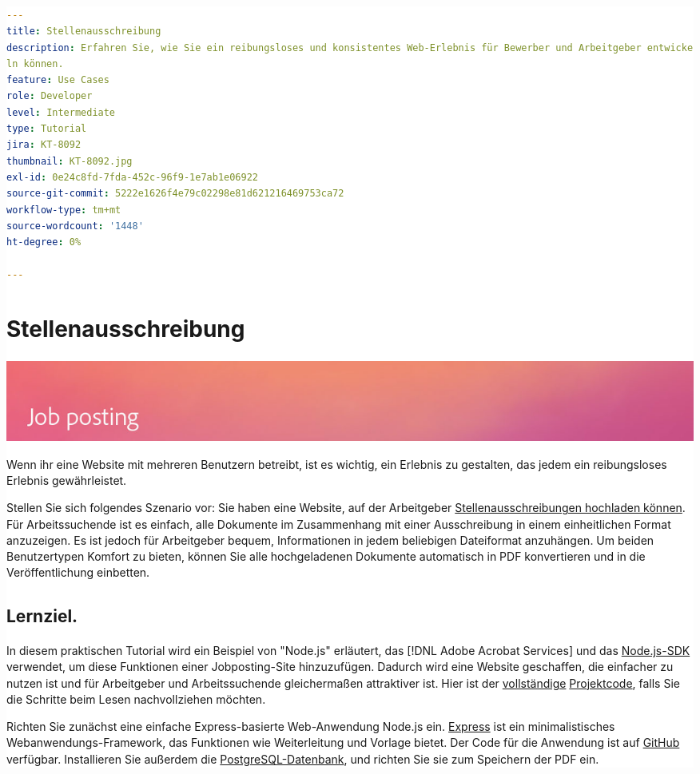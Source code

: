 ```yaml
---
title: Stellenausschreibung
description: Erfahren Sie, wie Sie ein reibungsloses und konsistentes Web-Erlebnis für Bewerber und Arbeitgeber entwickeln können.
feature: Use Cases
role: Developer
level: Intermediate
type: Tutorial
jira: KT-8092
thumbnail: KT-8092.jpg
exl-id: 0e24c8fd-7fda-452c-96f9-1e7ab1e06922
source-git-commit: 5222e1626f4e79c02298e81d621216469753ca72
workflow-type: tm+mt
source-wordcount: '1448'
ht-degree: 0%

---
```


# Stellenausschreibung

![Banner &quot;Use Case Hero&quot;](assets/UseCaseJobHero.jpg)

Wenn ihr eine Website mit mehreren Benutzern betreibt, ist es wichtig, ein Erlebnis zu gestalten, das jedem ein reibungsloses Erlebnis gewährleistet.

Stellen Sie sich folgendes Szenario vor: Sie haben eine Website, auf der Arbeitgeber [Stellenausschreibungen hochladen können](https://www.adobe.io/apis/documentcloud/dcsdk/job-posting.html). Für Arbeitssuchende ist es einfach, alle Dokumente im Zusammenhang mit einer Ausschreibung in einem einheitlichen Format anzuzeigen. Es ist jedoch für Arbeitgeber bequem, Informationen in jedem beliebigen Dateiformat anzuhängen. Um beiden Benutzertypen Komfort zu bieten, können Sie alle hochgeladenen Dokumente automatisch in PDF konvertieren und in die Veröffentlichung einbetten.

## Lernziel.

In diesem praktischen Tutorial wird ein Beispiel von &quot;Node.js&quot; erläutert, das [!DNL Adobe Acrobat Services] und das [Node.js-SDK](https://www.npmjs.com/package/@adobe/documentservices-pdftools-node-sdk) verwendet, um diese Funktionen einer Jobposting-Site hinzuzufügen. Dadurch wird eine Website geschaffen, die einfacher zu nutzen ist und für Arbeitgeber und Arbeitssuchende gleichermaßen attraktiver ist. Hier ist der [vollständige](https://github.com/contentlab-io/adobe_job_posting) [Projektcode](https://github.com/contentlab-io/adobe_job_posting), falls Sie die Schritte beim Lesen nachvollziehen möchten.

Richten Sie zunächst eine einfache Express-basierte Web-Anwendung Node.js ein. [Express](https://expressjs.com/) ist ein minimalistisches Webanwendungs-Framework, das Funktionen wie Weiterleitung und Vorlage bietet. Der Code für die Anwendung ist auf [GitHub](https://github.com/contentlab-io/adobe_job_posting) verfügbar. Installieren Sie außerdem die [PostgreSQL-Datenbank](https://www.postgresql.org/), und richten Sie sie zum Speichern der PDF ein.
